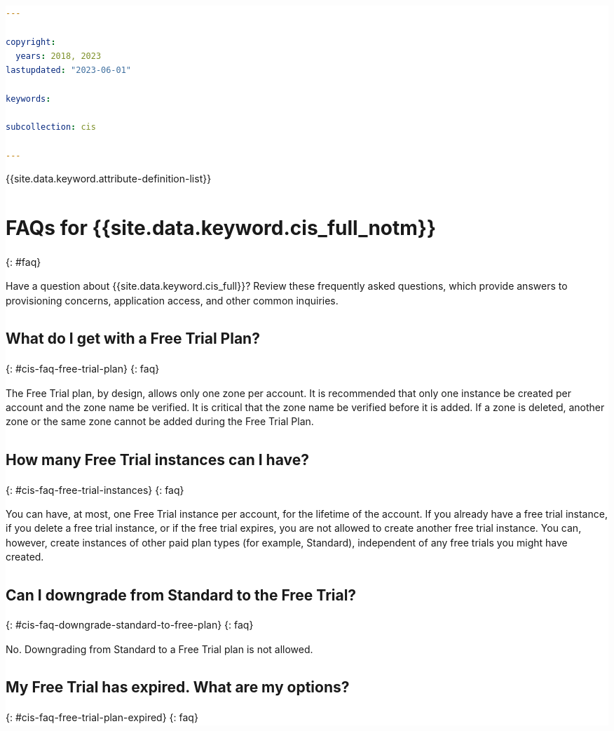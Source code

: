 ```yaml
---

copyright:
  years: 2018, 2023
lastupdated: "2023-06-01"

keywords:

subcollection: cis

---
```


{{site.data.keyword.attribute-definition-list}}

# FAQs for {{site.data.keyword.cis_full_notm}}
{: #faq}

Have a question about {{site.data.keyword.cis_full}}? Review these frequently asked questions, which provide answers to provisioning concerns, application access, and other common inquiries.

## What do I get with a Free Trial Plan?
{: #cis-faq-free-trial-plan}
{: faq}

The Free Trial plan, by design, allows only one zone per account. It is recommended that only one instance be created per account and the zone name be verified. It is critical that the zone name be verified before it is added. If a zone is deleted, another zone or the same zone cannot be added during the Free Trial Plan.

## How many Free Trial instances can I have?
{: #cis-faq-free-trial-instances}
{: faq}

You can have, at most, one Free Trial instance per account, for the lifetime of the account. If you already have a free trial instance, if you delete a free trial instance, or if the free trial expires, you are not allowed to create another free trial instance. You can, however, create instances of other paid plan types (for example, Standard), independent of any free trials you might have created.

## Can I downgrade from Standard to the Free Trial?
{: #cis-faq-downgrade-standard-to-free-plan}
{: faq}

No. Downgrading from Standard to a Free Trial plan is not allowed.

## My Free Trial has expired. What are my options?
{: #cis-faq-free-trial-plan-expired}
{: faq}
